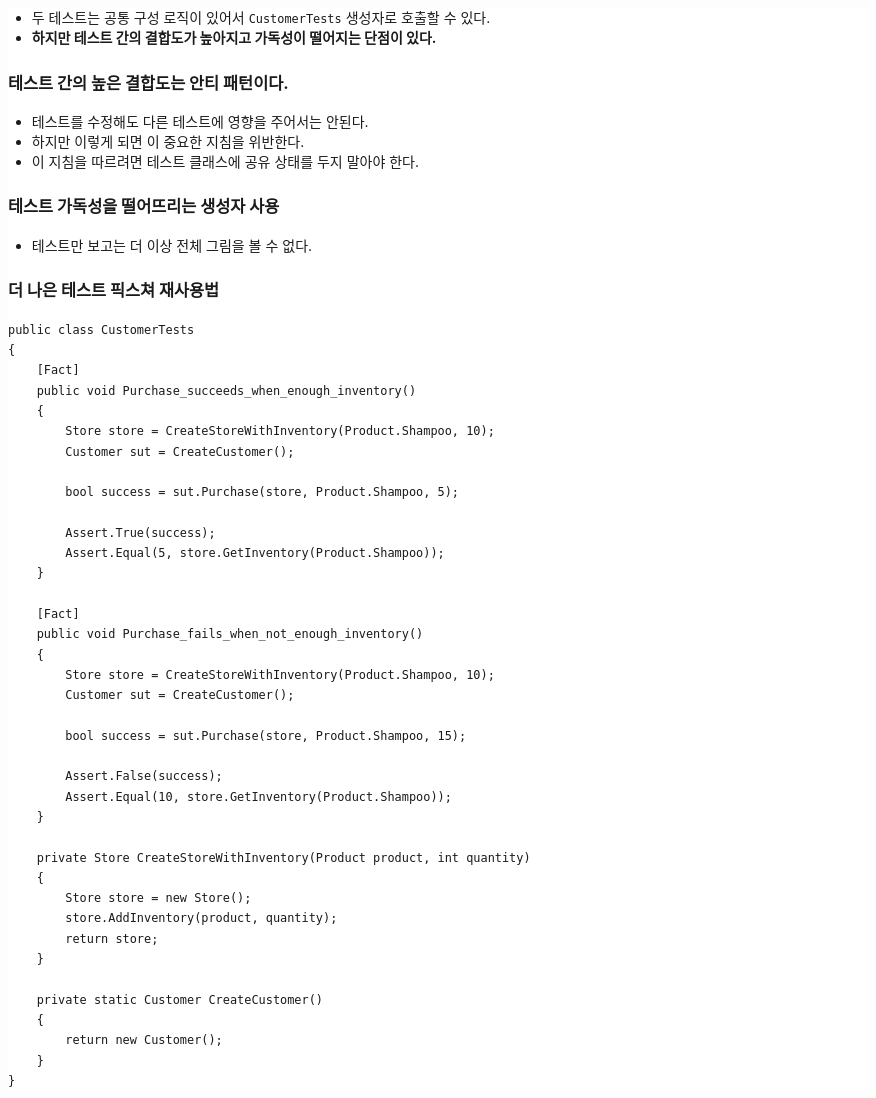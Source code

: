 - 두 테스트는 공통 구성 로직이 있어서 `CustomerTests` 생성자로 호출할 수 있다.
- **하지만 테스트 간의 결합도가 높아지고 가독성이 떨어지는 단점이 있다.**

### 테스트 간의 높은 결합도는 안티 패턴이다.

- 테스트를 수정해도 다른 테스트에 영향을 주어서는 안된다.
- 하지만 이렇게 되면 이 중요한 지침을 위반한다.
- 이 지침을 따르려면 테스트 클래스에 공유 상태를 두지 말아야 한다.

### 테스트 가독성을 떨어뜨리는 생성자 사용

- 테스트만 보고는 더 이상 전체 그림을 볼 수 없다.

### 더 나은 테스트 픽스쳐 재사용법

```
public class CustomerTests
{
    [Fact]
    public void Purchase_succeeds_when_enough_inventory()
    {
        Store store = CreateStoreWithInventory(Product.Shampoo, 10);
        Customer sut = CreateCustomer();

        bool success = sut.Purchase(store, Product.Shampoo, 5);

        Assert.True(success);
        Assert.Equal(5, store.GetInventory(Product.Shampoo));
    }

    [Fact]
    public void Purchase_fails_when_not_enough_inventory()
    {
        Store store = CreateStoreWithInventory(Product.Shampoo, 10);
        Customer sut = CreateCustomer();

        bool success = sut.Purchase(store, Product.Shampoo, 15);

        Assert.False(success);
        Assert.Equal(10, store.GetInventory(Product.Shampoo));
    }

    private Store CreateStoreWithInventory(Product product, int quantity)
    {
        Store store = new Store();
        store.AddInventory(product, quantity);
        return store;
    }

    private static Customer CreateCustomer()
    {
        return new Customer();
    }
}
```
